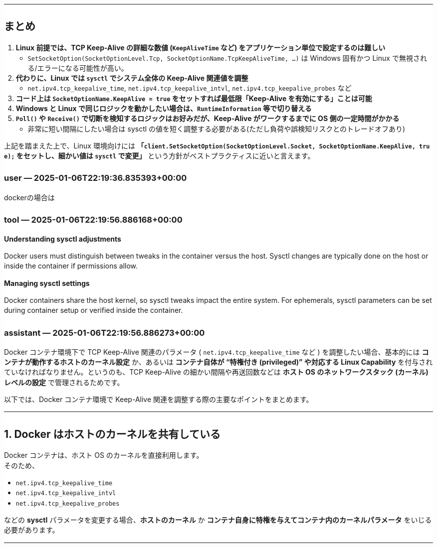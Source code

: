 
---

## まとめ

1. **Linux 前提では、TCP Keep-Alive の詳細な数値 (`KeepAliveTime` など) をアプリケーション単位で設定するのは難しい**  
   - `SetSocketOption(SocketOptionLevel.Tcp, SocketOptionName.TcpKeepAliveTime, …)` は Windows 固有かつ Linux で無視される/エラーになる可能性が高い。  
2. **代わりに、Linux では `sysctl` でシステム全体の Keep-Alive 関連値を調整**  
   - `net.ipv4.tcp_keepalive_time`, `net.ipv4.tcp_keepalive_intvl`, `net.ipv4.tcp_keepalive_probes` など  
3. **コード上は `SocketOptionName.KeepAlive = true` をセットすれば最低限「Keep-Alive を有効にする」ことは可能**  
4. **Windows と Linux で同じロジックを動かしたい場合は、`RuntimeInformation` 等で切り替える**  
5. **`Poll()` や `Receive()` で切断を検知するロジックはお好みだが、Keep-Alive がワークするまでに OS 側の一定時間がかかる**  
   - 非常に短い間隔にしたい場合は sysctl の値を短く調整する必要がある(ただし負荷や誤検知リスクとのトレードオフあり)

上記を踏まえた上で、Linux 環境向けには **「`client.SetSocketOption(SocketOptionLevel.Socket, SocketOptionName.KeepAlive, true);` をセットし、細かい値は `sysctl` で変更」** という方針がベストプラクティスに近いと言えます。

### user — 2025-01-06T22:19:36.835393+00:00

dockerの場合は

### tool — 2025-01-06T22:19:56.886168+00:00

**Understanding sysctl adjustments**

Docker users must distinguish between tweaks in the container versus the host. Sysctl changes are typically done on the host or inside the container if permissions allow.

**Managing sysctl settings**

Docker containers share the host kernel, so sysctl tweaks impact the entire system. For ephemerals, sysctl parameters can be set during container setup or verified inside the container.

### assistant — 2025-01-06T22:19:56.886273+00:00

Docker コンテナ環境下で TCP Keep-Alive 関連のパラメータ ( `net.ipv4.tcp_keepalive_time` など ) を調整したい場合、基本的には **コンテナが動作するホストのカーネル設定** か、あるいは **コンテナ自体が “特権付き (privileged)” や対応する Linux Capability** を付与されていなければなりません。というのも、TCP Keep-Alive の細かい間隔や再送回数などは **ホスト OS のネットワークスタック (カーネル) レベルの設定** で管理されるためです。

以下では、Docker コンテナ環境で Keep-Alive 関連を調整する際の主要なポイントをまとめます。

---

## 1. Docker はホストのカーネルを共有している

Docker コンテナは、ホスト OS のカーネルを直接利用します。  
そのため、

- `net.ipv4.tcp_keepalive_time`
- `net.ipv4.tcp_keepalive_intvl`
- `net.ipv4.tcp_keepalive_probes`

などの **sysctl** パラメータを変更する場合、**ホストのカーネル** か **コンテナ自身に特権を与えてコンテナ内のカーネルパラメータ** をいじる必要があります。

---